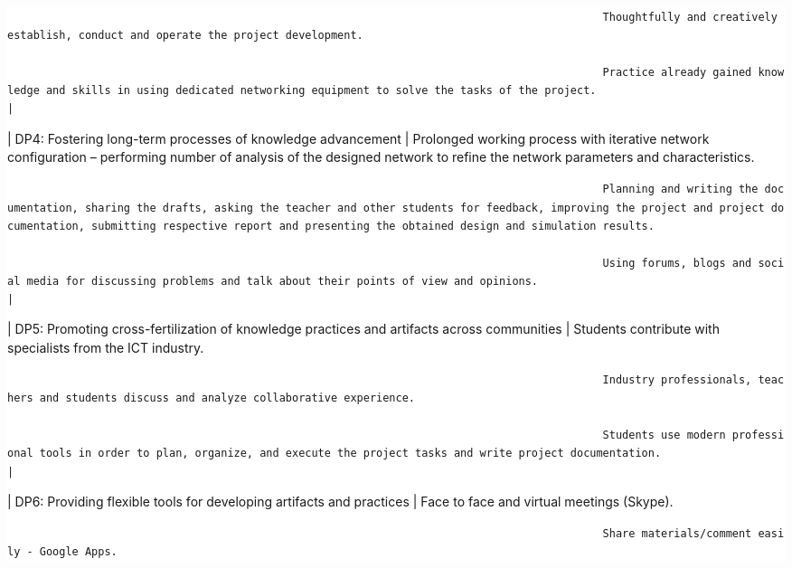                                                                                                                                                                                                                                                                                                                                                           
                                                                                                Thoughtfully and creatively establish, conduct and operate the project development.                                                                                                                                                                       
                                                                                                                                                                                                                                                                                                                                                          
                                                                                                Practice already gained knowledge and skills in using dedicated networking equipment to solve the tasks of the project.                                                                                                                                   |
| DP4: Fostering long-term processes of knowledge advancement                                  | Prolonged working process with iterative network configuration – performing number of analysis of the designed network to refine the network parameters and characteristics.                                                                             
                                                                                                                                                                                                                                                                                                                                                          
                                                                                                Planning and writing the documentation, sharing the drafts, asking the teacher and other students for feedback, improving the project and project documentation, submitting respective report and presenting the obtained design and simulation results.  
                                                                                                                                                                                                                                                                                                                                                          
                                                                                                Using forums, blogs and social media for discussing problems and talk about their points of view and opinions.                                                                                                                                            |
| DP5: Promoting cross-fertilization of knowledge practices and artifacts across communities   | Students contribute with specialists from the ICT industry.                                                                                                                                                                                              
                                                                                                                                                                                                                                                                                                                                                          
                                                                                                Industry professionals, teachers and students discuss and analyze collaborative experience.                                                                                                                                                               
                                                                                                                                                                                                                                                                                                                                                          
                                                                                                Students use modern professional tools in order to plan, organize, and execute the project tasks and write project documentation.                                                                                                                         |
| DP6: Providing flexible tools for developing artifacts and practices                         | Face to face and virtual meetings (Skype).                                                                                                                                                                                                               
                                                                                                                                                                                                                                                                                                                                                          
                                                                                                Share materials/comment easily - Google Apps.                                                                                                                                                                                                             